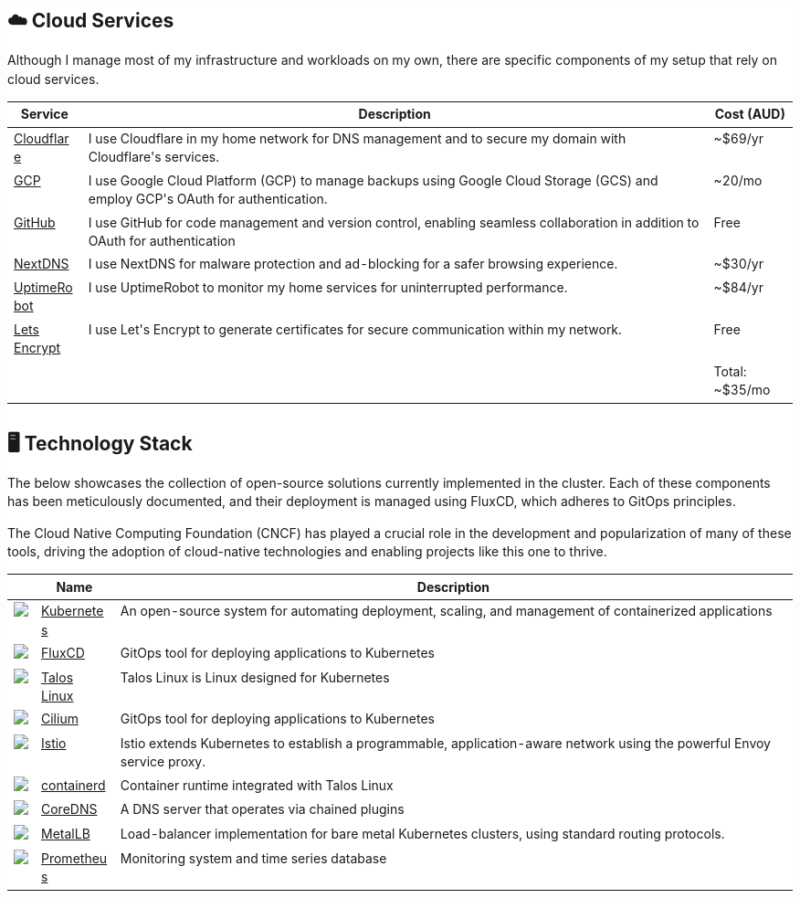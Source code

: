## ☁️ Cloud Services

Although I manage most of my infrastructure and workloads on my own, there are specific components of my setup that rely on cloud services.

| Service                                   | Description                                                                                                                     | Cost (AUD)     |
| ----------------------------------------- | ------------------------------------------------------------------------------------------------------------------------------- | -------------- |
| [Cloudflare](https://www.cloudflare.com/) | I use Cloudflare in my home network for DNS management and to secure my domain with Cloudflare's services.                      | ~$69/yr        |
| [GCP](https://cloud.google.com/)          | I use Google Cloud Platform (GCP) to manage backups using Google Cloud Storage (GCS) and employ GCP's OAuth for authentication. | ~20/mo         |
| [GitHub](https://github.com/)             | I use GitHub for code management and version control, enabling seamless collaboration in addition to OAuth for authentication   | Free           |
| [NextDNS](https://nextdns.io/)            | I use NextDNS for malware protection and ad-blocking for a safer browsing experience.                                           | ~$30/yr        |
| [UptimeRobot](https://uptimerobot.com/)   | I use UptimeRobot to monitor my home services for uninterrupted performance.                                                    | ~$84/yr        |
| [Lets Encrypt](https://letsencrypt.org/)  | I use Let's Encrypt to generate certificates for secure communication within my network.                                        | Free           |
|                                           |                                                                                                                                 | Total: ~$35/mo |

## 🖥️ Technology Stack

The below showcases the collection of open-source solutions currently implemented in the cluster. Each of these components has been meticulously documented, and their deployment is managed using FluxCD, which adheres to GitOps principles.

The Cloud Native Computing Foundation (CNCF) has played a crucial role in the development and popularization of many of these tools, driving the adoption of cloud-native technologies and enabling projects like this one to thrive.

|                                                                                                                             | Name                                             | Description                                                                                                                |
| --------------------------------------------------------------------------------------------------------------------------- | ------------------------------------------------ | -------------------------------------------------------------------------------------------------------------------------- |
| <img width="32" src="https://cncf-branding.netlify.app/img/projects/kubernetes/icon/color/kubernetes-icon-color.svg">       | [Kubernetes](https://kubernetes.io/)             | An open-source system for automating deployment, scaling, and management of containerized applications                     |
| <img width="32" src="https://cncf-branding.netlify.app/img/projects/flux/icon/color/flux-icon-color.svg">                   | [FluxCD](https://fluxcd.io/)                     | GitOps tool for deploying applications to Kubernetes                                                                       |
| <img width="32" src="https://www.talos.dev/images/logo.svg">                                                                | [Talos Linux](https://www.talos.dev/)            | Talos Linux is Linux designed for Kubernetes                                                                               |
| <img width="62" src="https://landscape.cncf.io/logos/cilium.svg">                                                           | [Cilium](https://cilium.io/)                     | GitOps tool for deploying applications to Kubernetes                                                                       |
| <img width="62" src="https://landscape.cncf.io/logos/istio.svg">                                                            | [Istio](https://istio.io/)                       | Istio extends Kubernetes to establish a programmable, application-aware network using the powerful Envoy service proxy.    |
| <img width="32" src="https://cncf-branding.netlify.app/img/projects/containerd/icon/color/containerd-icon-color.svg">       | [containerd](https://containerd.io/)             | Container runtime integrated with Talos Linux                                                                              |
| <img width="32" src="https://cncf-branding.netlify.app/img/projects/coredns/icon/color/coredns-icon-color.svg">             | [CoreDNS](https://coredns.io/)                   | A DNS server that operates via chained plugins                                                                             |
| <img width="32" src="https://metallb.universe.tf/images/logo/metallb-blue.png">                                             | [MetalLB](https://metallb.universe.tf/)          | Load-balancer implementation for bare metal Kubernetes clusters, using standard routing protocols.                         |
| <img width="32" src="https://cncf-branding.netlify.app/img/projects/prometheus/icon/color/prometheus-icon-color.svg">       | [Prometheus](https://prometheus.io)              | Monitoring system and time series database                                                                                 |